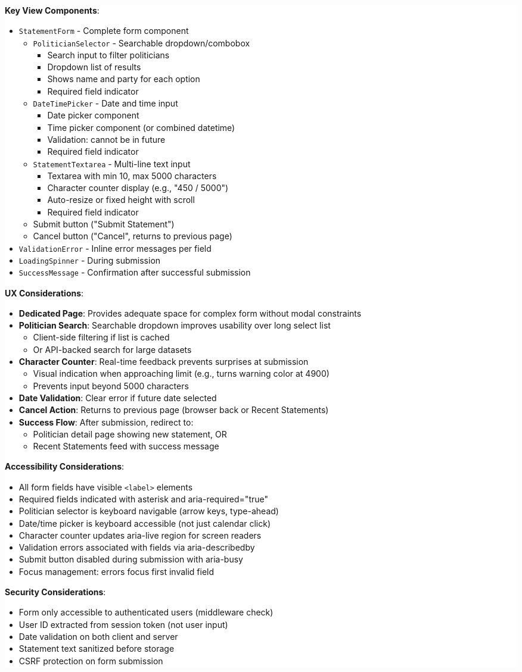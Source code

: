 **Key View Components**:
- `StatementForm` - Complete form component
  - `PoliticianSelector` - Searchable dropdown/combobox
    - Search input to filter politicians
    - Dropdown list of results
    - Shows name and party for each option
    - Required field indicator
  - `DateTimePicker` - Date and time input
    - Date picker component
    - Time picker component (or combined datetime)
    - Validation: cannot be in future
    - Required field indicator
  - `StatementTextarea` - Multi-line text input
    - Textarea with min 10, max 5000 characters
    - Character counter display (e.g., "450 / 5000")
    - Auto-resize or fixed height with scroll
    - Required field indicator
  - Submit button ("Submit Statement")
  - Cancel button ("Cancel", returns to previous page)
- `ValidationError` - Inline error messages per field
- `LoadingSpinner` - During submission
- `SuccessMessage` - Confirmation after successful submission

**UX Considerations**:
- **Dedicated Page**: Provides adequate space for complex form without modal constraints
- **Politician Search**: Searchable dropdown improves usability over long select list
  - Client-side filtering if list is cached
  - Or API-backed search for large datasets
- **Character Counter**: Real-time feedback prevents surprises at submission
  - Visual indication when approaching limit (e.g., turns warning color at 4900)
  - Prevents input beyond 5000 characters
- **Date Validation**: Clear error if future date selected
- **Cancel Action**: Returns to previous page (browser back or Recent Statements)
- **Success Flow**: After submission, redirect to:
  - Politician detail page showing new statement, OR
  - Recent Statements feed with success message

**Accessibility Considerations**:
- All form fields have visible `<label>` elements
- Required fields indicated with asterisk and aria-required="true"
- Politician selector is keyboard navigable (arrow keys, type-ahead)
- Date/time picker is keyboard accessible (not just calendar click)
- Character counter updates aria-live region for screen readers
- Validation errors associated with fields via aria-describedby
- Submit button disabled during submission with aria-busy
- Focus management: errors focus first invalid field

**Security Considerations**:
- Form only accessible to authenticated users (middleware check)
- User ID extracted from session token (not user input)
- Date validation on both client and server
- Statement text sanitized before storage
- CSRF protection on form submission
